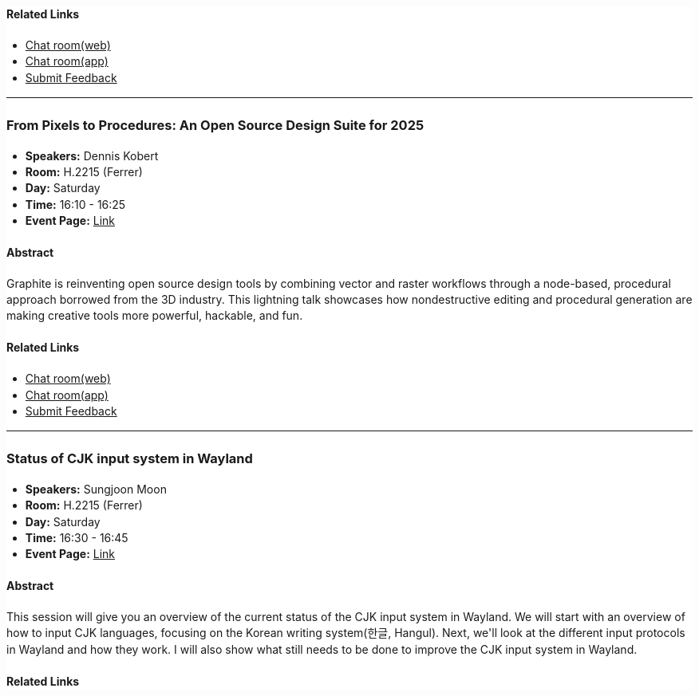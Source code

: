 
#### Related Links

- [Chat room(web)](https://chat.fosdem.org/#/room/#2025-lightning:fosdem.org)
- [Chat room(app)](https://matrix.to/#/#2025-lightning:fosdem.org?web-instance[element.io]=chat.fosdem.org)
- [Submit Feedback](https://pretalx.fosdem.org/fosdem-2025/talk/VUNGMS/feedback/)

---

### From Pixels to Procedures: An Open Source Design Suite for 2025

- **Speakers:** Dennis Kobert
- **Room:** H.2215 (Ferrer)
- **Day:** Saturday
- **Time:** 16:10 - 16:25
- **Event Page:** [Link](https://fosdem.org/2025/schedule/event/fosdem-2025-6796-from-pixels-to-procedures-an-open-source-design-suite-for-2025/)

#### Abstract

Graphite is reinventing open source design tools by combining vector and raster workflows through a node-based, procedural approach borrowed from the 3D industry. This lightning talk showcases how nondestructive editing and procedural generation are making creative tools more powerful, hackable, and fun.

#### Related Links

- [Chat room(web)](https://chat.fosdem.org/#/room/#2025-lightning:fosdem.org)
- [Chat room(app)](https://matrix.to/#/#2025-lightning:fosdem.org?web-instance[element.io]=chat.fosdem.org)
- [Submit Feedback](https://pretalx.fosdem.org/fosdem-2025/talk/JKWYQV/feedback/)

---

### Status of CJK input system in Wayland

- **Speakers:** Sungjoon Moon
- **Room:** H.2215 (Ferrer)
- **Day:** Saturday
- **Time:** 16:30 - 16:45
- **Event Page:** [Link](https://fosdem.org/2025/schedule/event/fosdem-2025-6533-status-of-cjk-input-system-in-wayland/)

#### Abstract

This session will give you an overview of the current status of the CJK input system in Wayland.
We will start with an overview of how to input CJK languages, focusing on the Korean writing system(한글, Hangul).
Next, we'll look at the different input protocols in Wayland and how they work.
I will also show what still needs to be done to improve the CJK input system in Wayland.

#### Related Links
